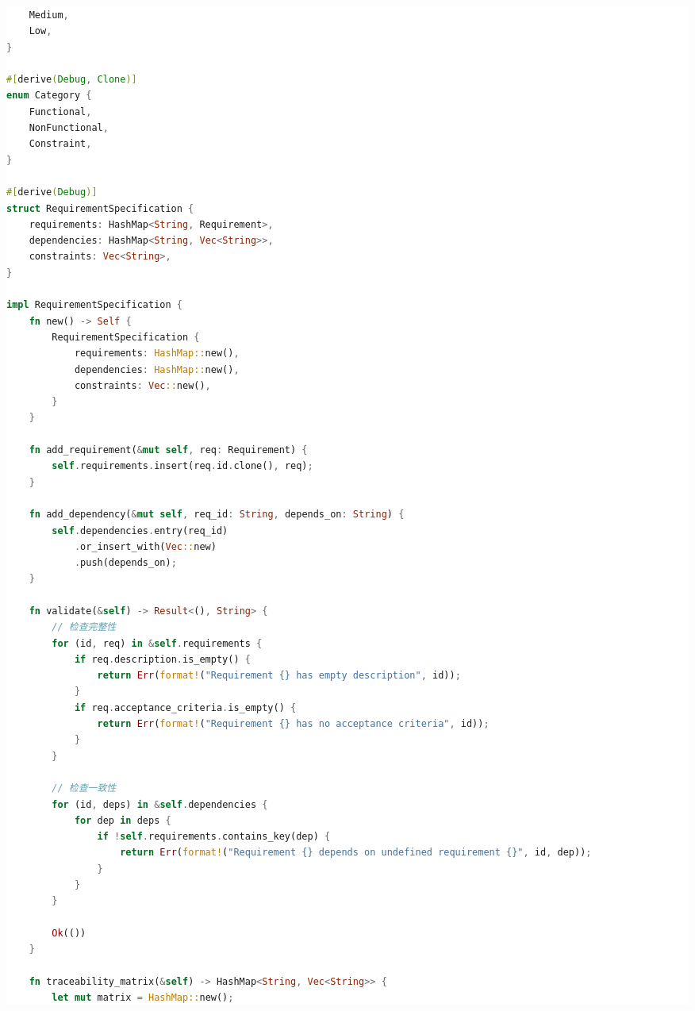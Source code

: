 ```rust
    Medium,
    Low,
}

#[derive(Debug, Clone)]
enum Category {
    Functional,
    NonFunctional,
    Constraint,
}

#[derive(Debug)]
struct RequirementSpecification {
    requirements: HashMap<String, Requirement>,
    dependencies: HashMap<String, Vec<String>>,
    constraints: Vec<String>,
}

impl RequirementSpecification {
    fn new() -> Self {
        RequirementSpecification {
            requirements: HashMap::new(),
            dependencies: HashMap::new(),
            constraints: Vec::new(),
        }
    }
    
    fn add_requirement(&mut self, req: Requirement) {
        self.requirements.insert(req.id.clone(), req);
    }
    
    fn add_dependency(&mut self, req_id: String, depends_on: String) {
        self.dependencies.entry(req_id)
            .or_insert_with(Vec::new)
            .push(depends_on);
    }
    
    fn validate(&self) -> Result<(), String> {
        // 检查完整性
        for (id, req) in &self.requirements {
            if req.description.is_empty() {
                return Err(format!("Requirement {} has empty description", id));
            }
            if req.acceptance_criteria.is_empty() {
                return Err(format!("Requirement {} has no acceptance criteria", id));
            }
        }
        
        // 检查一致性
        for (id, deps) in &self.dependencies {
            for dep in deps {
                if !self.requirements.contains_key(dep) {
                    return Err(format!("Requirement {} depends on undefined requirement {}", id, dep));
                }
            }
        }
        
        Ok(())
    }
    
    fn traceability_matrix(&self) -> HashMap<String, Vec<String>> {
        let mut matrix = HashMap::new();
```